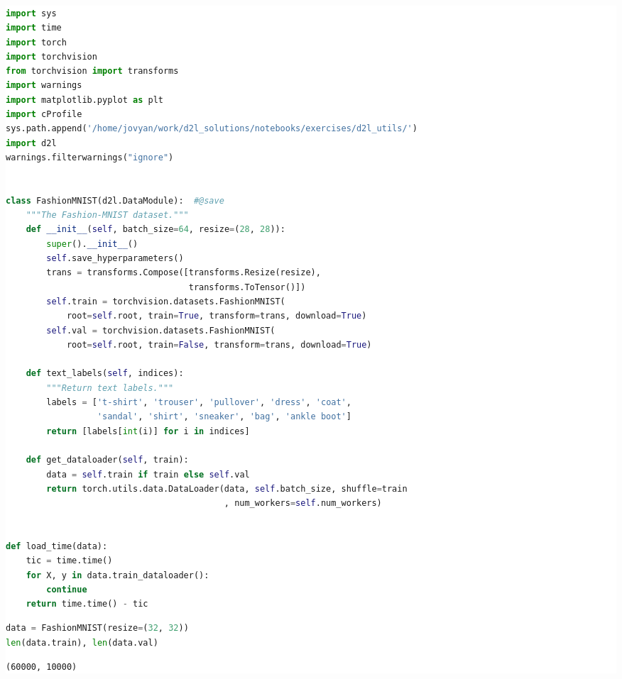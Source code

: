 ```python
import sys
import time
import torch
import torchvision
from torchvision import transforms
import warnings
import matplotlib.pyplot as plt
import cProfile
sys.path.append('/home/jovyan/work/d2l_solutions/notebooks/exercises/d2l_utils/')
import d2l
warnings.filterwarnings("ignore")


class FashionMNIST(d2l.DataModule):  #@save
    """The Fashion-MNIST dataset."""
    def __init__(self, batch_size=64, resize=(28, 28)):
        super().__init__()
        self.save_hyperparameters()
        trans = transforms.Compose([transforms.Resize(resize),
                                    transforms.ToTensor()])
        self.train = torchvision.datasets.FashionMNIST(
            root=self.root, train=True, transform=trans, download=True)
        self.val = torchvision.datasets.FashionMNIST(
            root=self.root, train=False, transform=trans, download=True)

    def text_labels(self, indices):
        """Return text labels."""
        labels = ['t-shirt', 'trouser', 'pullover', 'dress', 'coat',
                  'sandal', 'shirt', 'sneaker', 'bag', 'ankle boot']
        return [labels[int(i)] for i in indices]
        
    def get_dataloader(self, train):
        data = self.train if train else self.val
        return torch.utils.data.DataLoader(data, self.batch_size, shuffle=train
                                           , num_workers=self.num_workers)


def load_time(data):
    tic = time.time()
    for X, y in data.train_dataloader():
        continue
    return time.time() - tic
```


```python
data = FashionMNIST(resize=(32, 32))
len(data.train), len(data.val)
```




    (60000, 10000)
